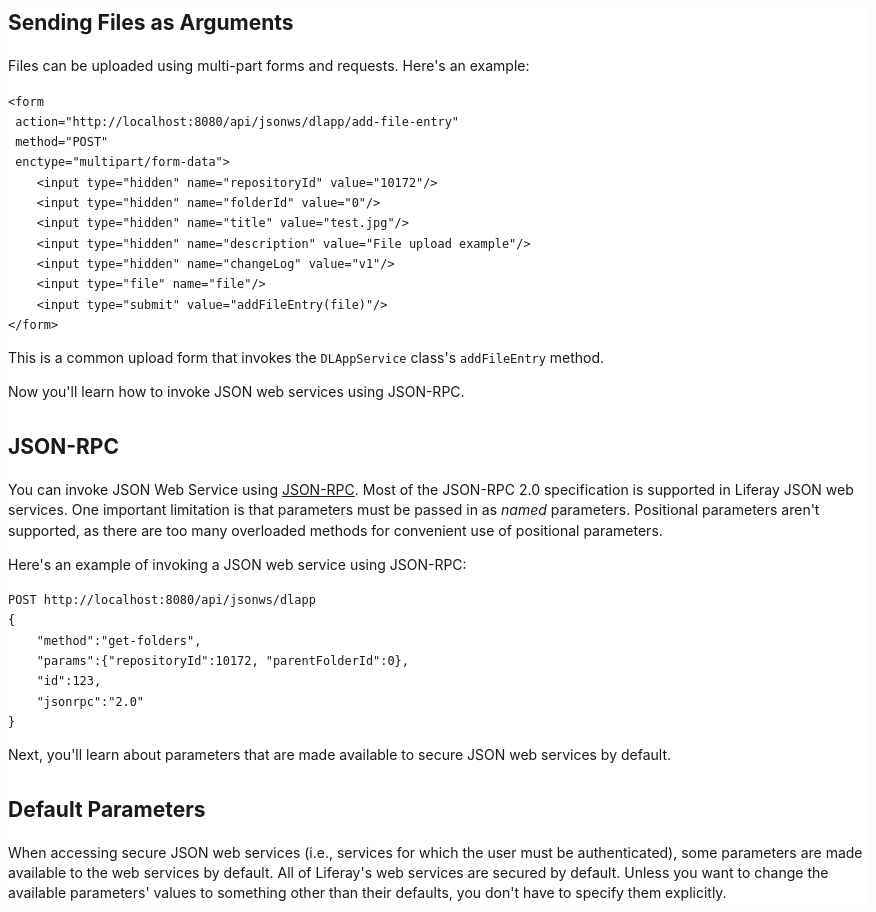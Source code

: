 ## Sending Files as Arguments [](id=sending-files-as-arguments)

Files can be uploaded using multi-part forms and requests. Here's an example:

    <form
     action="http://localhost:8080/api/jsonws/dlapp/add-file-entry"
     method="POST"
     enctype="multipart/form-data">
        <input type="hidden" name="repositoryId" value="10172"/>
        <input type="hidden" name="folderId" value="0"/>
        <input type="hidden" name="title" value="test.jpg"/>
        <input type="hidden" name="description" value="File upload example"/>
        <input type="hidden" name="changeLog" value="v1"/>
        <input type="file" name="file"/>
        <input type="submit" value="addFileEntry(file)"/>
    </form>

This is a common upload form that invokes the `DLAppService` class's 
`addFileEntry` method. 

Now you'll learn how to invoke JSON web services using JSON-RPC.

## JSON-RPC [](id=json-rpc)

You can invoke JSON Web Service using 
[JSON-RPC](http://json-rpc.org). Most of the JSON-RPC 2.0 specification is 
supported in Liferay JSON web services. One important limitation is that 
parameters must be passed in as *named* parameters. Positional parameters aren't 
supported, as there are too many overloaded methods for convenient use of 
positional parameters. 

Here's an example of invoking a JSON web service using JSON-RPC:

    POST http://localhost:8080/api/jsonws/dlapp
    {
        "method":"get-folders",
        "params":{"repositoryId":10172, "parentFolderId":0},
        "id":123,
        "jsonrpc":"2.0"
    }

Next, you'll learn about parameters that are made available to secure JSON web
services by default. 

## Default Parameters [](id=default-parameters)

When accessing secure JSON web services (i.e., services for which the user must 
be authenticated), some parameters are made available to the web services
by default. All of Liferay's web services are secured by default. Unless you 
want to change the available parameters' values to something other than their 
defaults, you don't have to specify them explicitly.

